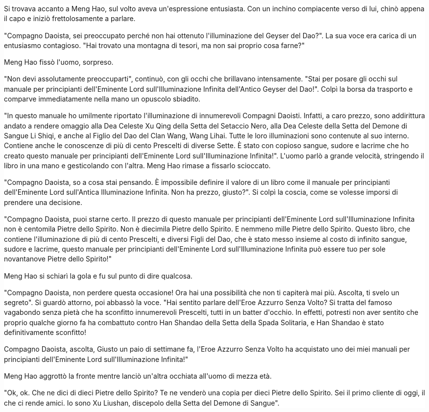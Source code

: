 
Si trovava accanto a Meng Hao, sul volto aveva un'espressione entusiasta. Con un inchino compiacente verso di lui, chinò appena il capo e iniziò frettolosamente a parlare.


"Compagno Daoista, sei preoccupato perché non hai ottenuto l'illuminazione del Geyser del Dao?". La sua voce era carica di un entusiasmo contagioso. "Hai trovato una montagna di tesori, ma non sai proprio cosa farne?"


Meng Hao fissò l'uomo, sorpreso.


"Non devi assolutamente preoccuparti", continuò, con gli occhi che brillavano intensamente. "Stai per posare gli occhi sul manuale per principianti dell'Eminente Lord sull'Illuminazione Infinita dell'Antico Geyser del Dao!". Colpì la borsa da trasporto e comparve immediatamente nella mano un opuscolo sbiadito.


"In questo manuale ho umilmente riportato l'illuminazione di innumerevoli Compagni Daoisti. Infatti, a caro prezzo, sono addirittura andato a rendere omaggio alla Dea Celeste Xu Qing della Setta del Setaccio Nero, alla Dea Celeste della Setta del Demone di Sangue Li Shiqi, e anche al Figlio del Dao del Clan Wang, Wang Lihai. Tutte le loro illuminazioni sono contenute al suo interno. Contiene anche le conoscenze di più di cento Prescelti di diverse Sette. È stato con copioso sangue, sudore e lacrime che ho creato questo manuale per principianti dell'Eminente Lord sull'Illuminazione Infinita!". L'uomo parlò a grande velocità, stringendo il libro in una mano e gesticolando con l'altra. Meng Hao rimase a fissarlo scioccato.


"Compagno Daoista, so a cosa stai pensando. È impossibile definire il valore di un libro come il manuale per principianti dell'Eminente Lord sull'Antica Illuminazione Infinita. Non ha prezzo, giusto?". Si colpì la coscia, come se volesse imporsi di prendere una decisione.


"Compagno Daoista, puoi starne certo. Il prezzo di questo manuale per principianti dell'Eminente Lord sull'Illuminazione Infinita non è centomila Pietre dello Spirito. Non è diecimila Pietre dello Spirito. E nemmeno mille Pietre dello Spirito. Questo libro, che contiene l'illuminazione di più di cento Prescelti, e diversi Figli del Dao, che è stato messo insieme al costo di infinito sangue, sudore e lacrime, questo manuale per principianti dell'Eminente Lord sull'Illuminazione Infinita può essere tuo per sole novantanove Pietre dello Spirito!"


Meng Hao si schiarì la gola e fu sul punto di dire qualcosa.


"Compagno Daoista, non perdere questa occasione! Ora hai una possibilità che non ti capiterà mai più. Ascolta, ti svelo un segreto". Si guardò attorno, poi abbassò la voce. "Hai sentito parlare dell'Eroe Azzurro Senza Volto? Si tratta del famoso vagabondo senza pietà che ha sconfitto innumerevoli Prescelti, tutti in un batter d'occhio. In effetti, potresti non aver sentito che proprio qualche giorno fa ha combattuto contro Han Shandao della Setta della Spada Solitaria, e Han Shandao è stato definitivamente sconfitto!


Compagno Daoista, ascolta, Giusto un paio di settimane fa, l'Eroe Azzurro Senza Volto ha acquistato uno dei miei manuali per principianti dell'Eminente Lord sull'Illuminazione Infinita!"


Meng Hao aggrottò la fronte mentre lanciò un'altra occhiata all'uomo di mezza età.


"Ok, ok. Che ne dici di dieci Pietre dello Spirito? Te ne venderò una copia per dieci Pietre dello Spirito. Sei il primo cliente di oggi, il che ci rende amici. Io sono Xu Liushan, discepolo della Setta del Demone di Sangue".
